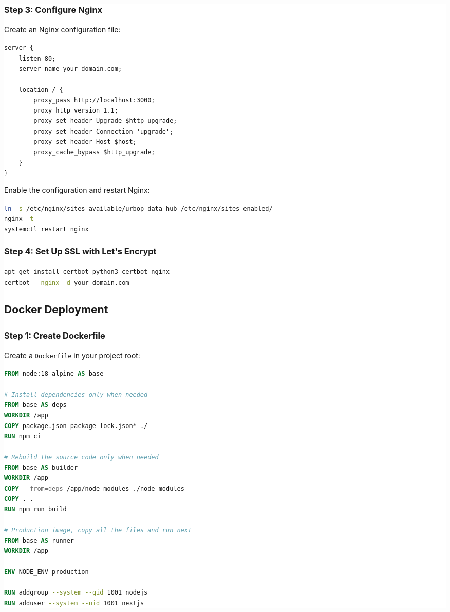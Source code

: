 ### Step 3: Configure Nginx

Create an Nginx configuration file:

```nginx
server {
    listen 80;
    server_name your-domain.com;

    location / {
        proxy_pass http://localhost:3000;
        proxy_http_version 1.1;
        proxy_set_header Upgrade $http_upgrade;
        proxy_set_header Connection 'upgrade';
        proxy_set_header Host $host;
        proxy_cache_bypass $http_upgrade;
    }
}
```

Enable the configuration and restart Nginx:

```bash
ln -s /etc/nginx/sites-available/urbop-data-hub /etc/nginx/sites-enabled/
nginx -t
systemctl restart nginx
```

### Step 4: Set Up SSL with Let's Encrypt

```bash
apt-get install certbot python3-certbot-nginx
certbot --nginx -d your-domain.com
```

## Docker Deployment

### Step 1: Create Dockerfile

Create a `Dockerfile` in your project root:

```dockerfile
FROM node:18-alpine AS base

# Install dependencies only when needed
FROM base AS deps
WORKDIR /app
COPY package.json package-lock.json* ./
RUN npm ci

# Rebuild the source code only when needed
FROM base AS builder
WORKDIR /app
COPY --from=deps /app/node_modules ./node_modules
COPY . .
RUN npm run build

# Production image, copy all the files and run next
FROM base AS runner
WORKDIR /app

ENV NODE_ENV production

RUN addgroup --system --gid 1001 nodejs
RUN adduser --system --uid 1001 nextjs

```